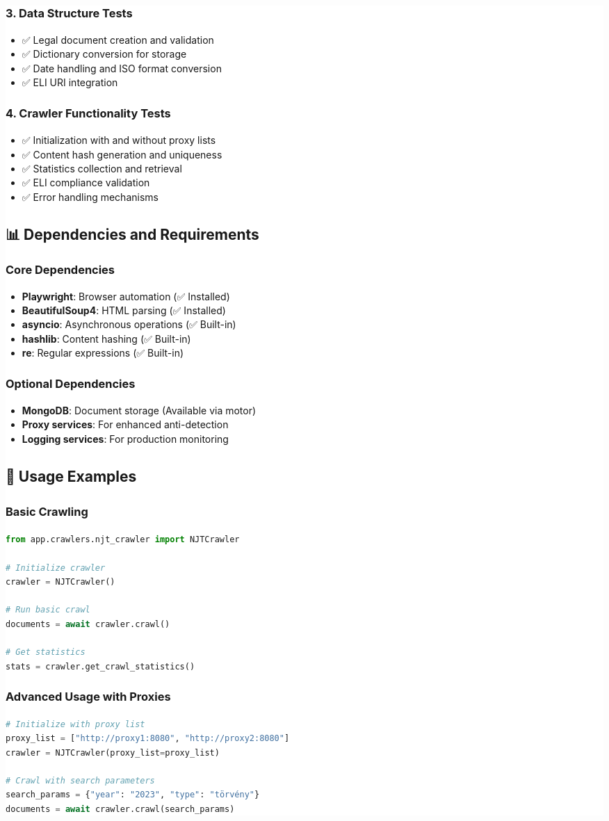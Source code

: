 ### 3. Data Structure Tests
- ✅ Legal document creation and validation
- ✅ Dictionary conversion for storage
- ✅ Date handling and ISO format conversion
- ✅ ELI URI integration

### 4. Crawler Functionality Tests
- ✅ Initialization with and without proxy lists
- ✅ Content hash generation and uniqueness
- ✅ Statistics collection and retrieval
- ✅ ELI compliance validation
- ✅ Error handling mechanisms

## 📊 Dependencies and Requirements

### Core Dependencies
- **Playwright**: Browser automation (✅ Installed)
- **BeautifulSoup4**: HTML parsing (✅ Installed)
- **asyncio**: Asynchronous operations (✅ Built-in)
- **hashlib**: Content hashing (✅ Built-in)
- **re**: Regular expressions (✅ Built-in)

### Optional Dependencies
- **MongoDB**: Document storage (Available via motor)
- **Proxy services**: For enhanced anti-detection
- **Logging services**: For production monitoring

## 🚀 Usage Examples

### Basic Crawling
```python
from app.crawlers.njt_crawler import NJTCrawler

# Initialize crawler
crawler = NJTCrawler()

# Run basic crawl
documents = await crawler.crawl()

# Get statistics
stats = crawler.get_crawl_statistics()
```

### Advanced Usage with Proxies
```python
# Initialize with proxy list
proxy_list = ["http://proxy1:8080", "http://proxy2:8080"]
crawler = NJTCrawler(proxy_list=proxy_list)

# Crawl with search parameters
search_params = {"year": "2023", "type": "törvény"}
documents = await crawler.crawl(search_params)
```
